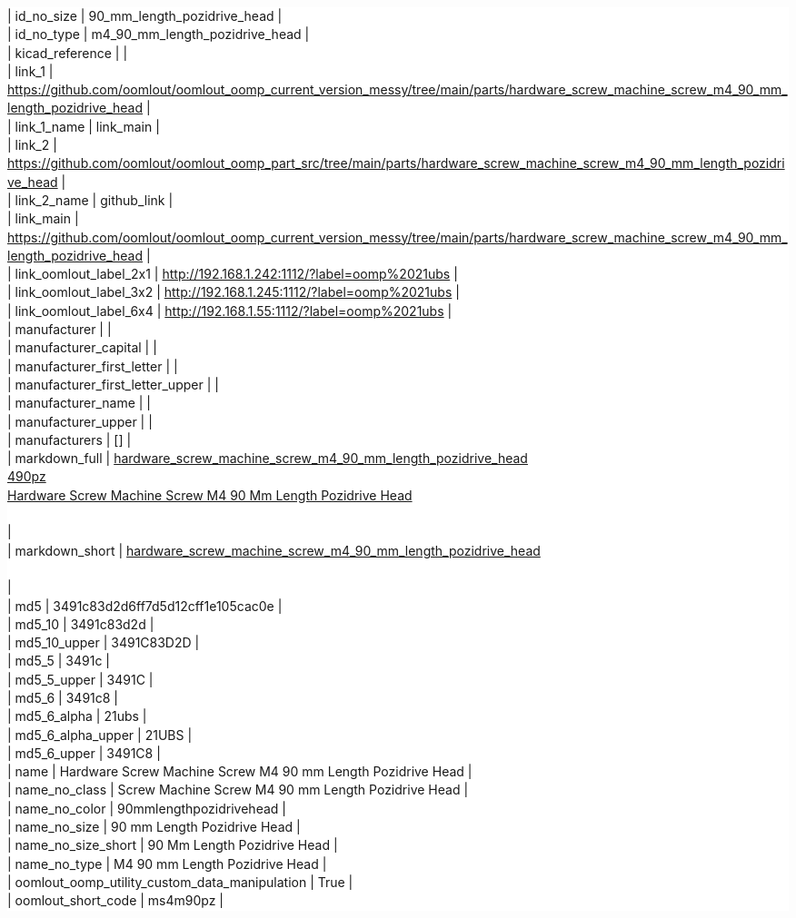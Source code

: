 | id_no_size | 90_mm_length_pozidrive_head |  
| id_no_type | m4_90_mm_length_pozidrive_head |  
| kicad_reference |  |  
| link_1 | https://github.com/oomlout/oomlout_oomp_current_version_messy/tree/main/parts/hardware_screw_machine_screw_m4_90_mm_length_pozidrive_head |  
| link_1_name | link_main |  
| link_2 | https://github.com/oomlout/oomlout_oomp_part_src/tree/main/parts/hardware_screw_machine_screw_m4_90_mm_length_pozidrive_head |  
| link_2_name | github_link |  
| link_main | https://github.com/oomlout/oomlout_oomp_current_version_messy/tree/main/parts/hardware_screw_machine_screw_m4_90_mm_length_pozidrive_head |  
| link_oomlout_label_2x1 | http://192.168.1.242:1112/?label=oomp%2021ubs |  
| link_oomlout_label_3x2 | http://192.168.1.245:1112/?label=oomp%2021ubs |  
| link_oomlout_label_6x4 | http://192.168.1.55:1112/?label=oomp%2021ubs |  
| manufacturer |  |  
| manufacturer_capital |  |  
| manufacturer_first_letter |  |  
| manufacturer_first_letter_upper |  |  
| manufacturer_name |  |  
| manufacturer_upper |  |  
| manufacturers | [] |  
| markdown_full | [hardware_screw_machine_screw_m4_90_mm_length_pozidrive_head](https://github.com/oomlout/oomlout_oomp_current_version_messy/tree/main/parts/hardware_screw_machine_screw_m4_90_mm_length_pozidrive_head)<br>[490pz](https://github.com/oomlout/oomlout_oomp_current_version_messy/tree/main/parts/hardware_screw_machine_screw_m4_90_mm_length_pozidrive_head)<br>[Hardware Screw Machine Screw M4 90 Mm Length Pozidrive Head](https://github.com/oomlout/oomlout_oomp_current_version_messy/tree/main/parts/hardware_screw_machine_screw_m4_90_mm_length_pozidrive_head)<br><br> |  
| markdown_short | [hardware_screw_machine_screw_m4_90_mm_length_pozidrive_head](https://github.com/oomlout/oomlout_oomp_current_version_messy/tree/main/parts/hardware_screw_machine_screw_m4_90_mm_length_pozidrive_head)<br><br> |  
| md5 | 3491c83d2d6ff7d5d12cff1e105cac0e |  
| md5_10 | 3491c83d2d |  
| md5_10_upper | 3491C83D2D |  
| md5_5 | 3491c |  
| md5_5_upper | 3491C |  
| md5_6 | 3491c8 |  
| md5_6_alpha | 21ubs |  
| md5_6_alpha_upper | 21UBS |  
| md5_6_upper | 3491C8 |  
| name | Hardware Screw Machine Screw M4 90 mm Length Pozidrive Head |  
| name_no_class | Screw Machine Screw M4 90 mm Length Pozidrive Head |  
| name_no_color | 90mmlengthpozidrivehead |  
| name_no_size | 90 mm Length Pozidrive Head |  
| name_no_size_short | 90 Mm Length Pozidrive Head |  
| name_no_type | M4 90 mm Length Pozidrive Head |  
| oomlout_oomp_utility_custom_data_manipulation | True |  
| oomlout_short_code | ms4m90pz |  